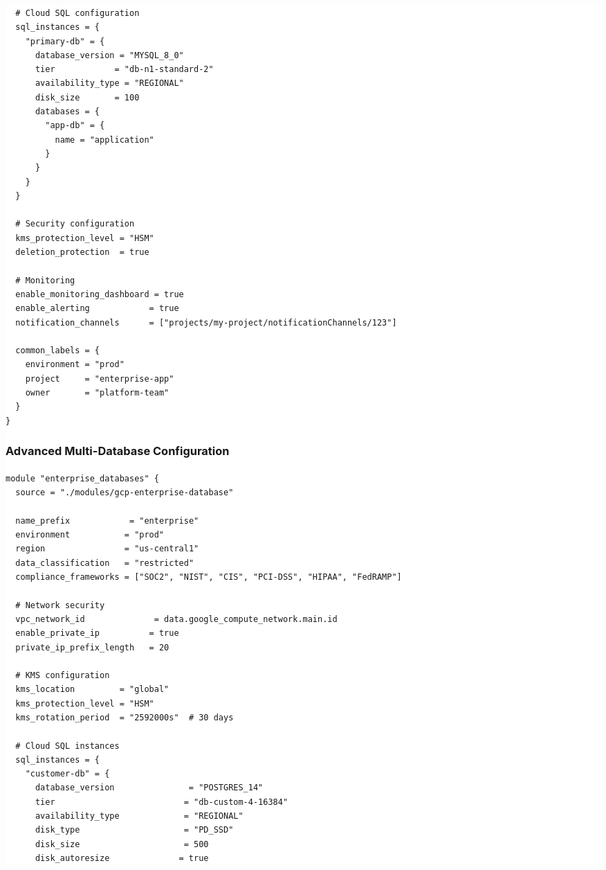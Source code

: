 ```hcl
  # Cloud SQL configuration
  sql_instances = {
    "primary-db" = {
      database_version = "MYSQL_8_0"
      tier            = "db-n1-standard-2"
      availability_type = "REGIONAL"
      disk_size       = 100
      databases = {
        "app-db" = {
          name = "application"
        }
      }
    }
  }

  # Security configuration
  kms_protection_level = "HSM"
  deletion_protection  = true

  # Monitoring
  enable_monitoring_dashboard = true
  enable_alerting            = true
  notification_channels      = ["projects/my-project/notificationChannels/123"]

  common_labels = {
    environment = "prod"
    project     = "enterprise-app"
    owner       = "platform-team"
  }
}
```

### Advanced Multi-Database Configuration

```hcl
module "enterprise_databases" {
  source = "./modules/gcp-enterprise-database"

  name_prefix            = "enterprise"
  environment           = "prod"
  region                = "us-central1"
  data_classification   = "restricted"
  compliance_frameworks = ["SOC2", "NIST", "CIS", "PCI-DSS", "HIPAA", "FedRAMP"]

  # Network security
  vpc_network_id              = data.google_compute_network.main.id
  enable_private_ip          = true
  private_ip_prefix_length   = 20

  # KMS configuration
  kms_location         = "global"
  kms_protection_level = "HSM"
  kms_rotation_period  = "2592000s"  # 30 days

  # Cloud SQL instances
  sql_instances = {
    "customer-db" = {
      database_version               = "POSTGRES_14"
      tier                          = "db-custom-4-16384"
      availability_type             = "REGIONAL"
      disk_type                     = "PD_SSD"
      disk_size                     = 500
      disk_autoresize              = true
```